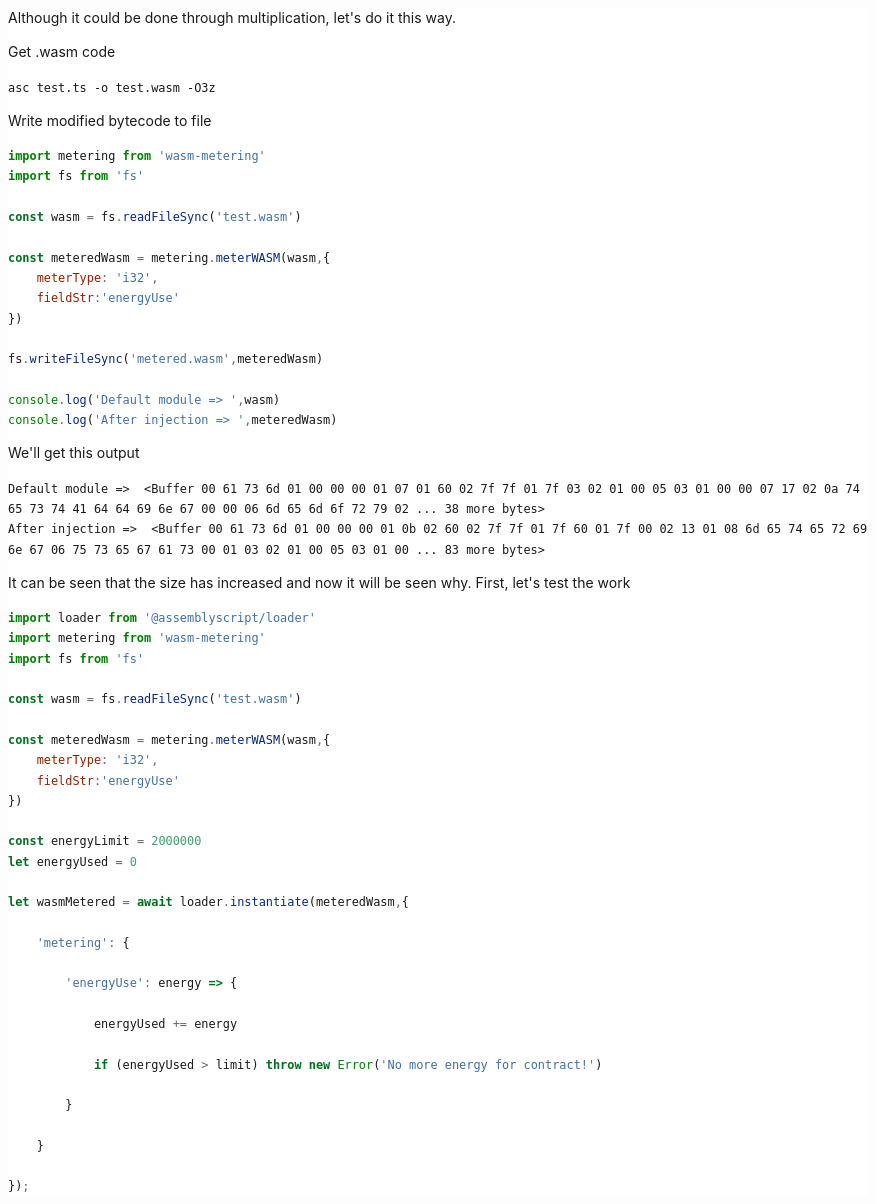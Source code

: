 Although it could be done through multiplication, let's do it this way.

Get .wasm code

```
asc test.ts -o test.wasm -O3z
```

Write modified bytecode to file

```javascript
import metering from 'wasm-metering'
import fs from 'fs'

const wasm = fs.readFileSync('test.wasm')

const meteredWasm = metering.meterWASM(wasm,{
    meterType: 'i32',
    fieldStr:'energyUse'
})

fs.writeFileSync('metered.wasm',meteredWasm)

console.log('Default module => ',wasm)
console.log('After injection => ',meteredWasm)
```

We'll get this output

```
Default module =>  <Buffer 00 61 73 6d 01 00 00 00 01 07 01 60 02 7f 7f 01 7f 03 02 01 00 05 03 01 00 00 07 17 02 0a 74 65 73 74 41 64 64 69 6e 67 00 00 06 6d 65 6d 6f 72 79 02 ... 38 more bytes>
After injection =>  <Buffer 00 61 73 6d 01 00 00 00 01 0b 02 60 02 7f 7f 01 7f 60 01 7f 00 02 13 01 08 6d 65 74 65 72 69 6e 67 06 75 73 65 67 61 73 00 01 03 02 01 00 05 03 01 00 ... 83 more bytes>
```

It can be seen that the size has increased and now it will be seen why. First, let's test the work

```javascript
import loader from '@assemblyscript/loader'
import metering from 'wasm-metering'
import fs from 'fs'

const wasm = fs.readFileSync('test.wasm')

const meteredWasm = metering.meterWASM(wasm,{
    meterType: 'i32',
    fieldStr:'energyUse'
})

const energyLimit = 2000000
let energyUsed = 0

let wasmMetered = await loader.instantiate(meteredWasm,{
    
    'metering': {

        'energyUse': energy => {
    
            energyUsed += energy
          
            if (energyUsed > limit) throw new Error('No more energy for contract!')
        
        }
          
    }
    
});

```